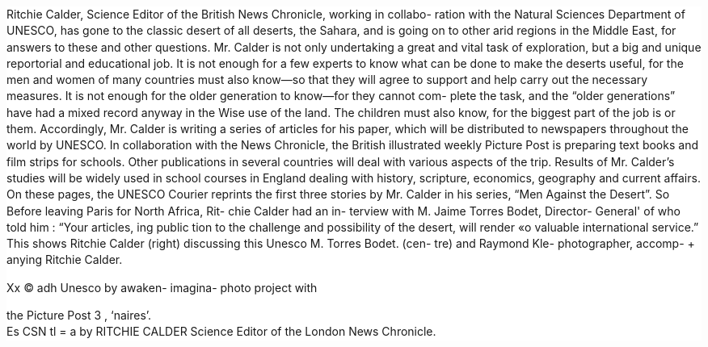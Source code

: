 Ritchie Calder, Science Editor of the British News Chronicle, working in collabo- 
ration with the Natural Sciences Department of UNESCO, has gone to the classic desert 
of all deserts, the Sahara, and is going on to other arid regions in the Middle East, for 
answers to these and other questions. 
Mr. Calder is not only undertaking a great and vital task of exploration, but a big 
and unique reportorial and educational job. It is not enough for a few experts to know 
what can be done to make the deserts useful, for the men and women of many countries 
must also know—so that they will agree to support and help carry out the necessary 
measures. It is not enough for the older generation to know—for they cannot com- 
plete the task, and the “older generations” have had a mixed record anyway in the 
Wise use of the land. The children must also know, for the biggest part of the job is 
or them. 
Accordingly, Mr. Calder is writing a series of articles for his paper, which will be 
distributed to newspapers throughout the world by UNESCO. In collaboration with 
the News Chronicle, the British illustrated weekly Picture Post is preparing text 
books and film strips for schools. Other publications in several countries will deal 
with various aspects of the trip. Results of Mr. Calder’s studies will be widely used 
in school courses in England dealing with history, scripture, economics, geography 
and current affairs. 
On these pages, the UNESCO Courier reprints the first three stories by Mr. Calder 
in his series, “Men Against the Desert”. So 
Before leaving Paris 
for North Africa, Rit- 
chie Calder had an in- 
terview with M. Jaime 
Torres Bodet, Director- 
General' of 
who told him : “Your 
articles, 
ing public 
tion to the challenge 
and possibility of the 
desert, will render «o 
valuable international 
service.” This 
shows Ritchie Calder 
(right) discussing this 
Unesco 
M. Torres Bodet. (cen- 
tre) and Raymond Kle- 
photographer, accomp- + 
anying Ritchie Calder. 
   
Xx © adh 
Unesco 
by awaken- 
imagina- 
photo 
project with 
  
the Picture Post 
3 , 
‘naires’.  
Es CSN tl = a 
by RITCHIE CALDER Science Editor of the London News Chronicle. 
